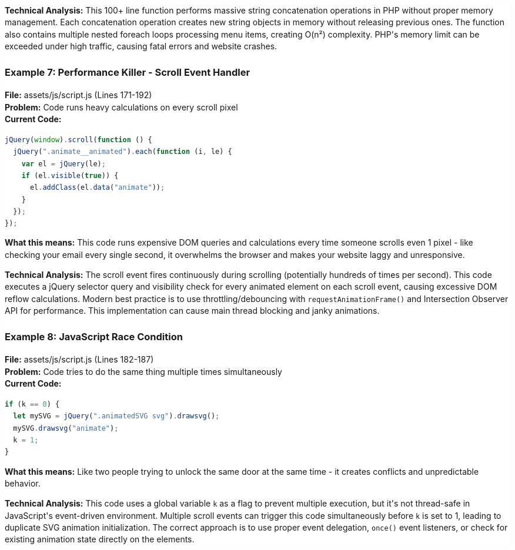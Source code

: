 **Technical Analysis:** This 100+ line function performs massive string concatenation operations in PHP without proper memory management. Each concatenation operation creates new string objects in memory without releasing previous ones. The function also contains multiple nested foreach loops processing menu items, creating O(n²) complexity. PHP's memory limit can be exceeded under high traffic, causing fatal errors and website crashes.

### Example 7: Performance Killer - Scroll Event Handler

**File:** assets/js/script.js (Lines 171-192)  
**Problem:** Code runs heavy calculations on every scroll pixel  
**Current Code:**

```javascript
jQuery(window).scroll(function () {
  jQuery(".animate__animated").each(function (i, le) {
    var el = jQuery(le);
    if (el.visible(true)) {
      el.addClass(el.data("animate"));
    }
  });
});
```

**What this means:** This code runs expensive DOM queries and calculations every time someone scrolls even 1 pixel - like checking your email every single second, it overwhelms the browser and makes your website laggy and unresponsive.

**Technical Analysis:** The scroll event fires continuously during scrolling (potentially hundreds of times per second). This code executes a jQuery selector query and visibility check for every animated element on each scroll event, causing excessive DOM reflow calculations. Modern best practice is to use throttling/debouncing with `requestAnimationFrame()` and Intersection Observer API for performance. This implementation can cause main thread blocking and janky animations.

### Example 8: JavaScript Race Condition

**File:** assets/js/script.js (Lines 182-187)  
**Problem:** Code tries to do the same thing multiple times simultaneously  
**Current Code:**

```javascript
if (k == 0) {
  let mySVG = jQuery(".animatedSVG svg").drawsvg();
  mySVG.drawsvg("animate");
  k = 1;
}
```

**What this means:** Like two people trying to unlock the same door at the same time - it creates conflicts and unpredictable behavior.

**Technical Analysis:** This code uses a global variable `k` as a flag to prevent multiple execution, but it's not thread-safe in JavaScript's event-driven environment. Multiple scroll events can trigger this code simultaneously before `k` is set to 1, leading to duplicate SVG animation initialization. The correct approach is to use proper event delegation, `once()` event listeners, or check for existing animation state directly on the elements.
